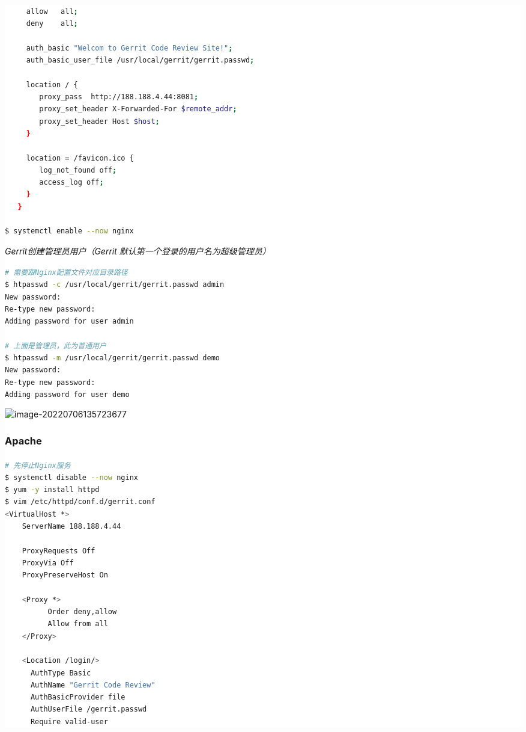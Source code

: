```bash
     allow   all;
     deny    all;
     
     auth_basic "Welcom to Gerrit Code Review Site!";
     auth_basic_user_file /usr/local/gerrit/gerrit.passwd;

     location / {
        proxy_pass  http://188.188.4.44:8081;
        proxy_set_header X-Forwarded-For $remote_addr;
        proxy_set_header Host $host;
     }

     location = /favicon.ico {
        log_not_found off;
        access_log off;
     }
   }
   
$ systemctl enable --now nginx
```

*Gerrit创建管理员用户（Gerrit 默认第一个登录的用户名为超级管理员）*

```bash
# 需要跟Nginx配置文件对应目录路径
$ htpasswd -c /usr/local/gerrit/gerrit.passwd admin
New password: 
Re-type new password: 
Adding password for user admin

# 上面是管理员，此为普通用户
$ htpasswd -m /usr/local/gerrit/gerrit.passwd demo
New password: 
Re-type new password: 
Adding password for user demo
```

![image-20220706135723677](https://yuikuen-1259273046.cos.ap-guangzhou.myqcloud.com/devops/image-20220706135723677.png)

### Apache

```bash
# 先停止Nginx服务
$ systemctl disable --now nginx
$ yum -y install httpd
$ vim /etc/httpd/conf.d/gerrit.conf
<VirtualHost *>
    ServerName 188.188.4.44

    ProxyRequests Off
    ProxyVia Off
    ProxyPreserveHost On

    <Proxy *>
          Order deny,allow
          Allow from all
    </Proxy>

    <Location /login/>
      AuthType Basic
      AuthName "Gerrit Code Review"
      AuthBasicProvider file
      AuthUserFile /gerrit.passwd
      Require valid-user
```